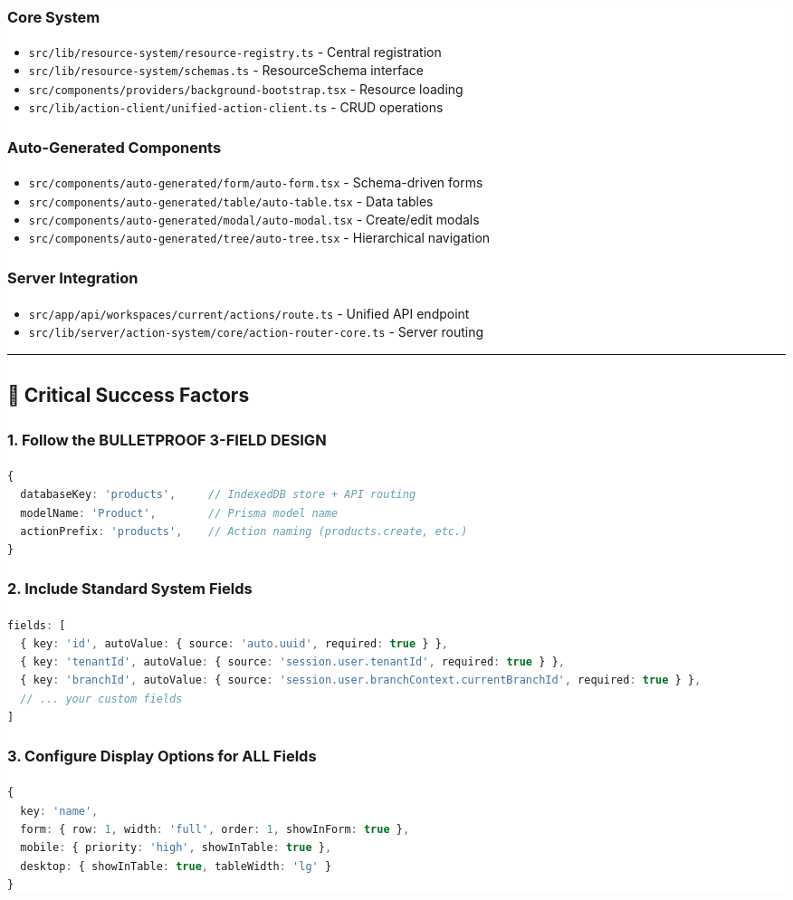 ### **Core System**
- `src/lib/resource-system/resource-registry.ts` - Central registration
- `src/lib/resource-system/schemas.ts` - ResourceSchema interface
- `src/components/providers/background-bootstrap.tsx` - Resource loading
- `src/lib/action-client/unified-action-client.ts` - CRUD operations

### **Auto-Generated Components**
- `src/components/auto-generated/form/auto-form.tsx` - Schema-driven forms
- `src/components/auto-generated/table/auto-table.tsx` - Data tables
- `src/components/auto-generated/modal/auto-modal.tsx` - Create/edit modals
- `src/components/auto-generated/tree/auto-tree.tsx` - Hierarchical navigation

### **Server Integration**
- `src/app/api/workspaces/current/actions/route.ts` - Unified API endpoint
- `src/lib/server/action-system/core/action-router-core.ts` - Server routing

---

## 🚨 Critical Success Factors

### **1. Follow the BULLETPROOF 3-FIELD DESIGN**
```typescript
{
  databaseKey: 'products',     // IndexedDB store + API routing
  modelName: 'Product',        // Prisma model name
  actionPrefix: 'products',    // Action naming (products.create, etc.)
}
```

### **2. Include Standard System Fields**
```typescript
fields: [
  { key: 'id', autoValue: { source: 'auto.uuid', required: true } },
  { key: 'tenantId', autoValue: { source: 'session.user.tenantId', required: true } },
  { key: 'branchId', autoValue: { source: 'session.user.branchContext.currentBranchId', required: true } },
  // ... your custom fields
]
```

### **3. Configure Display Options for ALL Fields**
```typescript
{
  key: 'name',
  form: { row: 1, width: 'full', order: 1, showInForm: true },
  mobile: { priority: 'high', showInTable: true },
  desktop: { showInTable: true, tableWidth: 'lg' }
}
```
